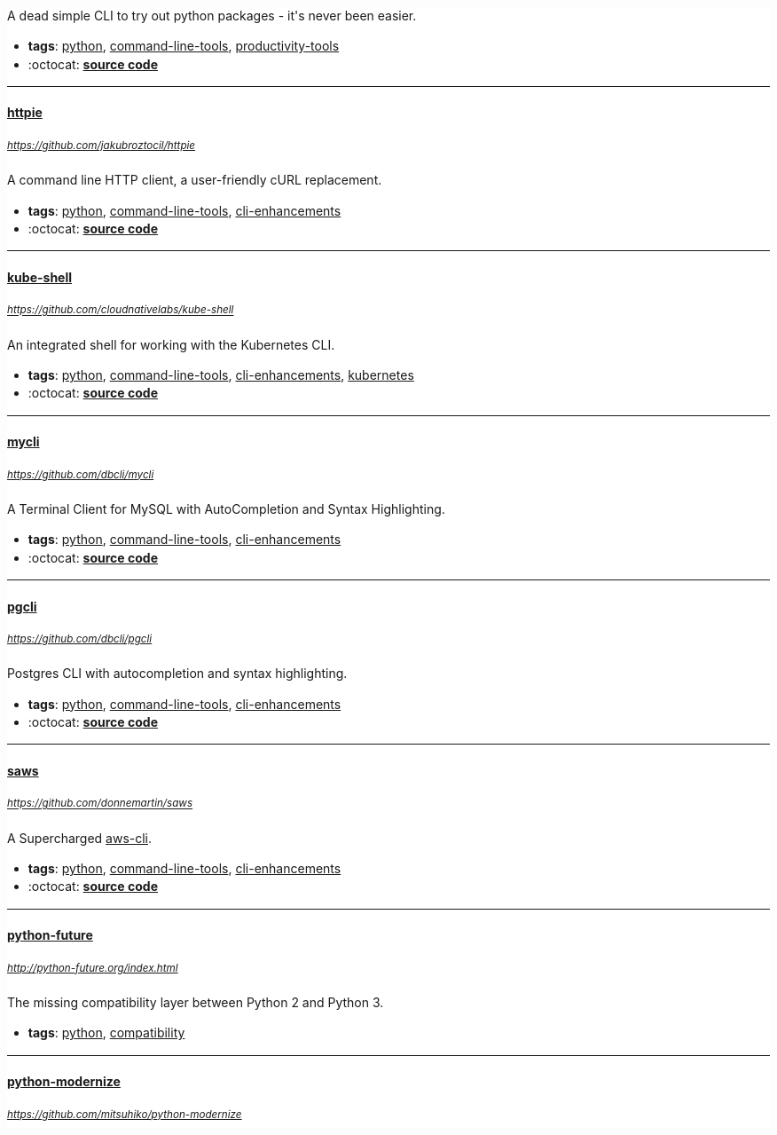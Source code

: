 A dead simple CLI to try out python packages - it's never been easier.
* **tags**: [python](../tagged/python.md), [command-line-tools](../tagged/command-line-tools.md), [productivity-tools](../tagged/productivity-tools.md)
* :octocat: **[source code](https://github.com/timofurrer/try)**
---
#### [httpie](https://github.com/jakubroztocil/httpie)
_<sup>https://github.com/jakubroztocil/httpie</sup>_

A command line HTTP client, a user-friendly cURL replacement.
* **tags**: [python](../tagged/python.md), [command-line-tools](../tagged/command-line-tools.md), [cli-enhancements](../tagged/cli-enhancements.md)
* :octocat: **[source code](https://github.com/jakubroztocil/httpie)**
---
#### [kube-shell](https://github.com/cloudnativelabs/kube-shell)
_<sup>https://github.com/cloudnativelabs/kube-shell</sup>_

An integrated shell for working with the Kubernetes CLI.
* **tags**: [python](../tagged/python.md), [command-line-tools](../tagged/command-line-tools.md), [cli-enhancements](../tagged/cli-enhancements.md), [kubernetes](../tagged/kubernetes.md)
* :octocat: **[source code](https://github.com/cloudnativelabs/kube-shell)**
---
#### [mycli](https://github.com/dbcli/mycli)
_<sup>https://github.com/dbcli/mycli</sup>_

A Terminal Client for MySQL with AutoCompletion and Syntax Highlighting.
* **tags**: [python](../tagged/python.md), [command-line-tools](../tagged/command-line-tools.md), [cli-enhancements](../tagged/cli-enhancements.md)
* :octocat: **[source code](https://github.com/dbcli/mycli)**
---
#### [pgcli](https://github.com/dbcli/pgcli)
_<sup>https://github.com/dbcli/pgcli</sup>_

Postgres CLI with autocompletion and syntax highlighting.
* **tags**: [python](../tagged/python.md), [command-line-tools](../tagged/command-line-tools.md), [cli-enhancements](../tagged/cli-enhancements.md)
* :octocat: **[source code](https://github.com/dbcli/pgcli)**
---
#### [saws](https://github.com/donnemartin/saws)
_<sup>https://github.com/donnemartin/saws</sup>_

A Supercharged [aws-cli](https://github.com/aws/aws-cli).
* **tags**: [python](../tagged/python.md), [command-line-tools](../tagged/command-line-tools.md), [cli-enhancements](../tagged/cli-enhancements.md)
* :octocat: **[source code](https://github.com/donnemartin/saws)**
---
#### [python-future](http://python-future.org/index.html)
_<sup>http://python-future.org/index.html</sup>_

The missing compatibility layer between Python 2 and Python 3.
* **tags**: [python](../tagged/python.md), [compatibility](../tagged/compatibility.md)
---
#### [python-modernize](https://github.com/mitsuhiko/python-modernize)
_<sup>https://github.com/mitsuhiko/python-modernize</sup>_
